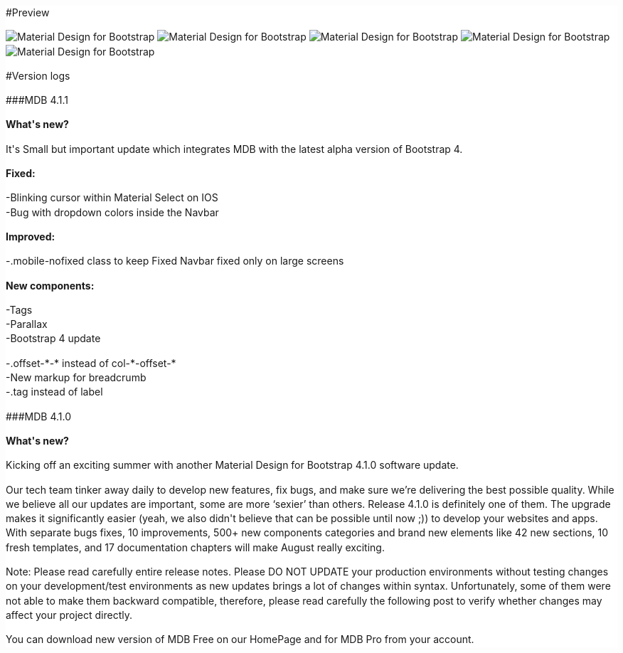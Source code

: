 
#Preview

![Material Design for Bootstrap](http://mdbootstrap.com/images/about/intro.jpg)
![Material Design for Bootstrap](http://mdbootstrap.com/wp-content/uploads/2016/07/newsscreen-min.jpg)
![Material Design for Bootstrap](http://mdbootstrap.com/wp-content/uploads/2016/02/imagecarouselmdb-min.jpg)
![Material Design for Bootstrap](http://mdbootstrap.com/wp-content/uploads/2016/07/newsmdb4screen-min.jpg)
![Material Design for Bootstrap](http://mdbootstrap.com/wp-content/uploads/2016/02/enavigationmdb-min.jpg)


#Version logs  

###MDB 4.1.1  

**What's new?**  

It's Small but important update which integrates MDB with the latest alpha version of Bootstrap 4.  

**Fixed:**

-Blinking cursor within Material Select on IOS  
-Bug with dropdown colors inside the Navbar  

**Improved:**

-.mobile-nofixed class to keep Fixed Navbar fixed only on large screens  

**New components:**

-Tags  
-Parallax  
-Bootstrap 4 update  

-.offset-\*-\* instead of col-\*-offset-\*  
-New markup for breadcrumb  
-.tag instead of label  

###MDB 4.1.0  

**What's new?**  

Kicking off an exciting summer with another Material Design for Bootstrap 4.1.0 software update.  

Our tech team tinker away daily to develop new features, fix bugs, and make sure we’re delivering the best possible quality. While we believe all our updates are important, some are more ‘sexier’ than others. Release 4.1.0 is definitely one of them. The upgrade makes it significantly easier (yeah, we also didn't believe that can be possible until now ;)) to develop your websites and apps. With separate bugs fixes, 10 improvements, 500+ new components categories and brand new elements like 42 new sections, 10 fresh templates, and 17 documentation chapters will make August really exciting.  

Note: Please read carefully entire release notes. Please DO NOT UPDATE your production environments without testing changes on your development/test environments as new updates brings a lot of changes within syntax. Unfortunately, some of them were not able to make them backward compatible, therefore, please read carefully the following post to verify whether changes may affect your project directly.  

You can download new version of MDB Free on our HomePage and for MDB Pro from your account.  
